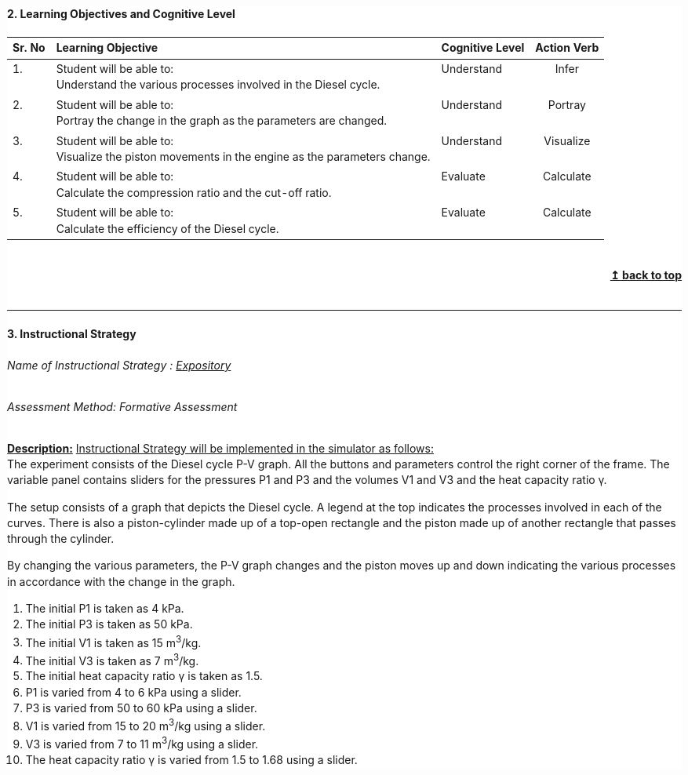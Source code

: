 #### 2. Learning Objectives and Cognitive Level


Sr. No |	Learning Objective	| Cognitive Level | Action Verb
:--|:--|:--|:-:
1.| Student will be able to: <br> Understand the various processes involved in the Diesel cycle.   | Understand  |  Infer
2.| Student will be able to: <br> Portray the change in the graph as the parameters are changed. | Understand |  Portray
3.| Student will be able to: <br> Visualize the piston movements in the engine as the parameters change. | Understand | Visualize
4.| Student will be able to: <br> Calculate the compression ratio and the cut-off ratio.  | Evaluate | Calculate
5.| Student will be able to: <br> Calculate the efficiency of the Diesel cycle.  | Evaluate  | Calculate

<br/>
<div align="right">
    <b><a href="#top">↥ back to top</a></b>
</div>
<br/>
<hr>

<a name="IS"></a>
#### 3. Instructional Strategy
###### Name of Instructional Strategy  :    <u> Expository</u>
###### Assessment Method: Formative Assessment

<u> <b>Description:</b></u> <u> Instructional Strategy will be implemented in the simulator as follows: </u>
<br>
The experiment consists of the Diesel cycle P-V graph. All the buttons and parameters control the right corner of the frame. The variable panel contains sliders for the pressures P1 and P3 and the volumes V1 and V3 and the heat capacity ratio γ.

The setup consists of a graph that depicts the Diesel cycle. A legend at the top indicates the processes involved in each of the curves. There is also a piston-cylinder made up of a top-open rectangle and the piston made up of another rectangle that passes through the cylinder.

By changing the various parameters, the P-V graph changes and the piston moves up and down indicating the various processes in accordance with the change in the graph.


1. The initial P1 is taken as 4 kPa.<br>
2. The initial P3 is taken as 50 kPa.<br>
3. The initial V1 is taken as 15 m<sup>3</sup>/kg.<br>
4. The initial V3 is taken as 7 m<sup>3</sup>/kg.<br>
5. The initial heat capacity ratio γ is taken as 1.5.<br>
6. P1 is varied from 4 to 6 kPa using a slider.<br>
7. P3 is varied from 50 to 60 kPa using a slider.<br>
8. V1 is varied from 15 to 20 m<sup>3</sup>/kg using a slider.<br>
9. V3 is varied from 7 to 11 m<sup>3</sup>/kg using a slider.<br>
10. The heat capacity ratio γ is varied from 1.5 to 1.68 using a slider.<br>
